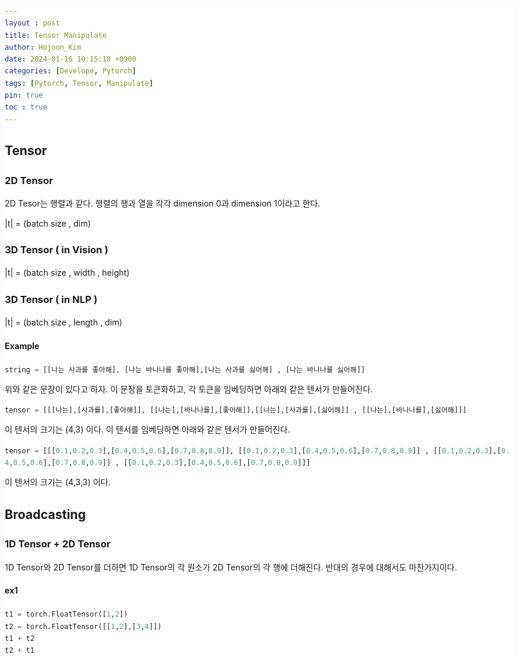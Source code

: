```yaml
---
layout : post
title: Tensor Manipulate
author: Hojoon_Kim
date: 2024-01-16 10:15:10 +0900
categories: [Develope, Pytorch]
tags: [Pytorch, Tensor, Manipulate]
pin: true
toc : true
---
```


## Tensor

### 2D Tensor
    
2D Tesor는 행렬과 같다. 행렬의 행과 열을 각각 dimension 0과 dimension 1이라고 한다. 

|t| = (batch size , dim)

### 3D Tensor ( in Vision )
|t| = (batch size , width , height)
### 3D Tensor ( in NLP )
|t| = (batch size , length , dim)

#### Example
````python
string = [[나는 사과를 좋아해], [나는 바나나를 좋아해],[나는 사과를 싫어해] , [나는 바나나를 싫어해]]
````
위와 같은 문장이 있다고 하자. 이 문장을 토큰화하고, 각 토큰을 임베딩하면 아래와 같은 텐서가 만들어진다.

````python
tensor = [[[나는],[사과를],[좋아해]], [[나는],[바나나를],[좋아해]],[[나는],[사과를],[싫어해]] , [[나는],[바나나를],[싫어해]]]
````
이 텐서의 크기는 (4,3) 이다. 이 텐서를 임베딩하면 아래와 같은 텐서가 만들어진다.

````python
tensor = [[[0.1,0.2,0.3],[0.4,0.5,0.6],[0.7,0.8,0.9]], [[0.1,0.2,0.3],[0.4,0.5,0.6],[0.7,0.8,0.9]] , [[0.1,0.2,0.3],[0.4,0.5,0.6],[0.7,0.8,0.9]] , [[0.1,0.2,0.3],[0.4,0.5,0.6],[0.7,0.8,0.9]]]
````
이 텐서의 크기는 (4,3,3) 이다. 

## Broadcasting

### 1D Tensor + 2D Tensor

1D Tensor와 2D Tensor를 더하면 1D Tensor의 각 원소가 2D Tensor의 각 행에 더해진다.
반대의 경우에 대해서도 마찬가지이다.
#### ex1
````python
t1 = torch.FloatTensor([1,2])
t2 = torch.FloatTensor([[1,2],[3,4]])
t1 + t2
t2 + t1
````
